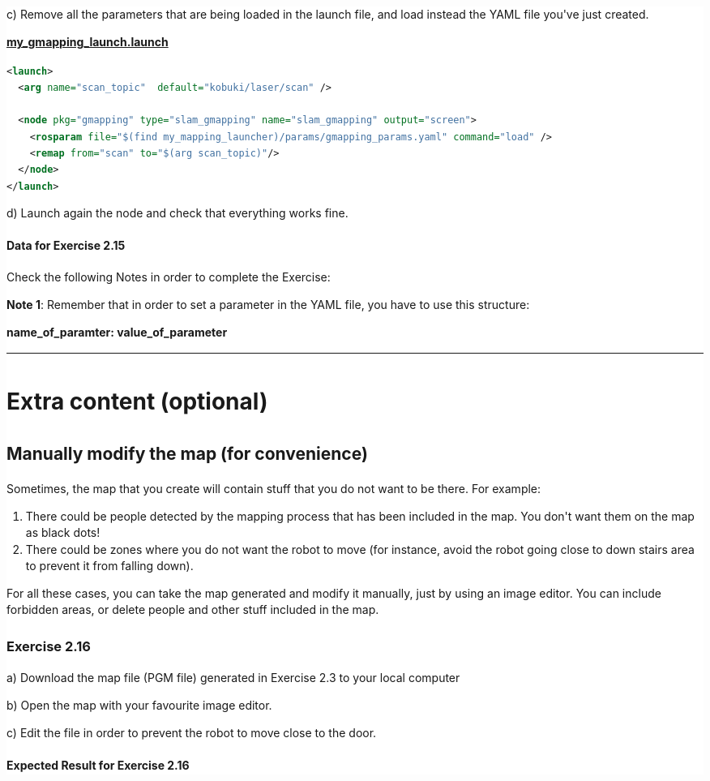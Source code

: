 c) Remove all the parameters that are being loaded in the launch file, and load instead the YAML file you've just created.

<u>**my\_gmapping\_launch.launch**</u>

```xml
<launch>
  <arg name="scan_topic"  default="kobuki/laser/scan" />

  <node pkg="gmapping" type="slam_gmapping" name="slam_gmapping" output="screen">
    <rosparam file="$(find my_mapping_launcher)/params/gmapping_params.yaml" command="load" />
    <remap from="scan" to="$(arg scan_topic)"/>
  </node>
</launch>
```

d) Launch again the node and check that everything works fine.

#### Data for Exercise 2.15

Check the following Notes in order to complete the Exercise: 

**Note 1**: Remember that in order to set a parameter in the YAML file, you have to use this structure:

**name_of_paramter: value_of_parameter**

---

# Extra content (optional)

## Manually modify the map (for convenience)

Sometimes, the map that you create will contain stuff that you do not want to be there. For example:

1. There could be people detected by the mapping process that has been included in the map. You don't want them on the map as black dots!
2. There could be zones where you do not want the robot to move (for instance, avoid the robot going close to down stairs area to prevent it from falling down).

For all these cases, you can take the map generated and modify it manually, just by using an image editor. You can include forbidden areas, or delete people and other stuff included in the map.

### Exercise 2.16

a) Download the map file (PGM file) generated in Exercise 2.3 to your local computer

b) Open the map with your favourite image editor.

c) Edit the file in order to prevent the robot to move close to the door.

#### Expected Result for Exercise 2.16
